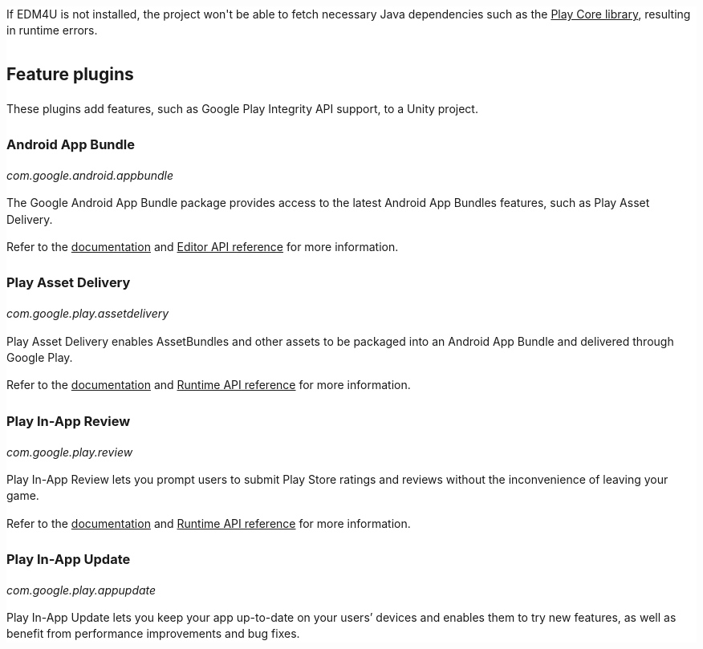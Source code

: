 If EDM4U is not installed, the project won't be able to fetch necessary Java dependencies such as the [Play Core library](//developer.android.com/guide/playcore), resulting in runtime errors.

## Feature plugins

These plugins add features, such as Google Play Integrity API support, to a Unity
project.

### Android App Bundle

*com.google.android.appbundle*

The Google Android App Bundle package provides access to the latest Android App
Bundles features, such as Play Asset Delivery.

Refer to the
[documentation](//developer.android.com/guide/app-bundle/asset-delivery/build-unity)
and
[Editor API reference](//developer.android.com/reference/unity/namespace/Google/Android/AppBundle/Editor)
for more information.

### Play Asset Delivery

*com.google.play.assetdelivery*

Play Asset Delivery enables AssetBundles and other assets to be packaged into an
Android App Bundle and delivered through Google Play.

Refer to the
[documentation](//developer.android.com/guide/playcore/asset-delivery/integrate-unity)
and
[Runtime API reference](//developer.android.com/reference/unity/namespace/Google/Play/AssetDelivery)
for more information.

### Play In-App Review

*com.google.play.review*

Play In-App Review lets you prompt users to submit Play Store ratings and
reviews without the inconvenience of leaving your game.

Refer to the
[documentation](//developer.android.com/guide/playcore/in-app-review/unity) and
[Runtime API reference](//developer.android.com/reference/unity/namespace/Google/Play/Review)
for more information.

### Play In-App Update

*com.google.play.appupdate*

Play In-App Update lets you keep your app up-to-date on your users’ devices and
enables them to try new features, as well as benefit from performance
improvements and bug fixes.
